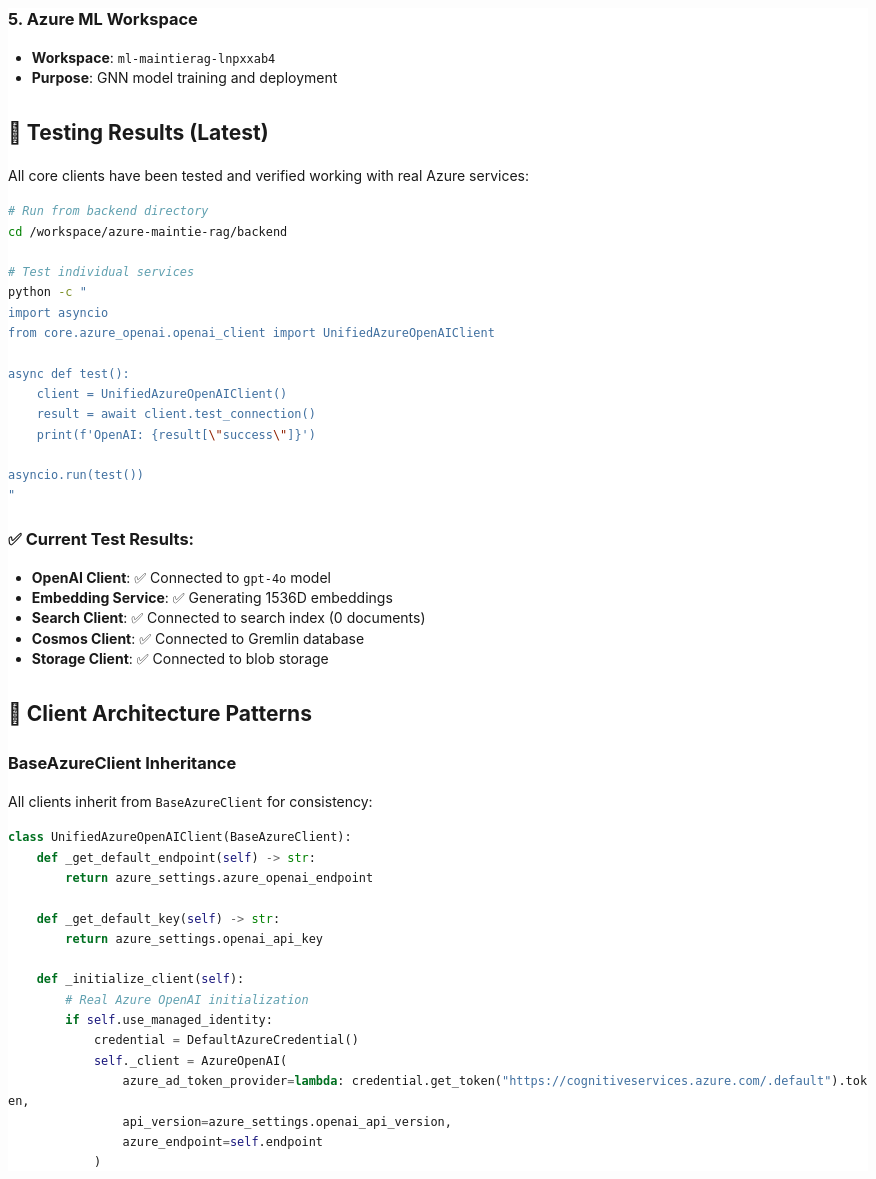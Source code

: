 ### 5. **Azure ML Workspace**
- **Workspace**: `ml-maintierag-lnpxxab4`
- **Purpose**: GNN model training and deployment

## 🧪 Testing Results (Latest)

All core clients have been tested and verified working with real Azure services:

```bash
# Run from backend directory
cd /workspace/azure-maintie-rag/backend

# Test individual services
python -c "
import asyncio
from core.azure_openai.openai_client import UnifiedAzureOpenAIClient

async def test():
    client = UnifiedAzureOpenAIClient()
    result = await client.test_connection()
    print(f'OpenAI: {result[\"success\"]}')

asyncio.run(test())
"
```

### ✅ Current Test Results:
- **OpenAI Client**: ✅ Connected to `gpt-4o` model
- **Embedding Service**: ✅ Generating 1536D embeddings  
- **Search Client**: ✅ Connected to search index (0 documents)
- **Cosmos Client**: ✅ Connected to Gremlin database
- **Storage Client**: ✅ Connected to blob storage

## 🔄 Client Architecture Patterns

### BaseAzureClient Inheritance
All clients inherit from `BaseAzureClient` for consistency:

```python
class UnifiedAzureOpenAIClient(BaseAzureClient):
    def _get_default_endpoint(self) -> str:
        return azure_settings.azure_openai_endpoint
        
    def _get_default_key(self) -> str:
        return azure_settings.openai_api_key
        
    def _initialize_client(self):
        # Real Azure OpenAI initialization
        if self.use_managed_identity:
            credential = DefaultAzureCredential()
            self._client = AzureOpenAI(
                azure_ad_token_provider=lambda: credential.get_token("https://cognitiveservices.azure.com/.default").token,
                api_version=azure_settings.openai_api_version,
                azure_endpoint=self.endpoint
            )
```
